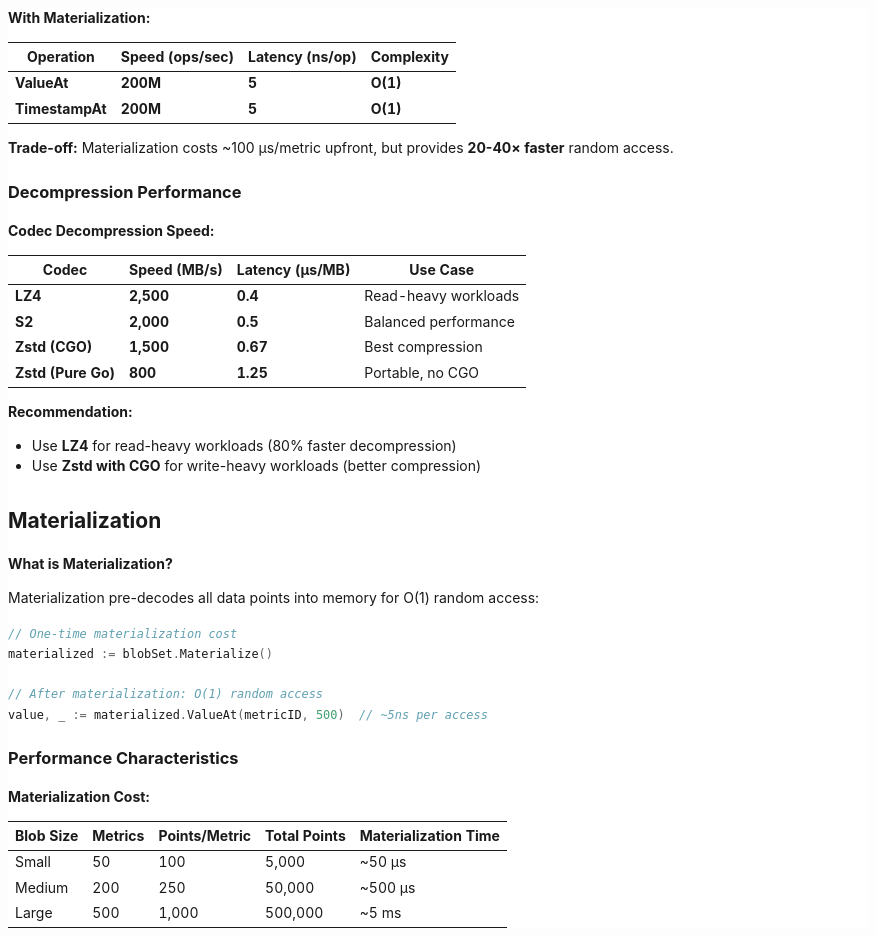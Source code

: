 **With Materialization:**

| Operation | Speed (ops/sec) | Latency (ns/op) | Complexity |
|-----------|-----------------|-----------------|------------|
| **ValueAt** | **200M** | **5** | **O(1)** |
| **TimestampAt** | **200M** | **5** | **O(1)** |

**Trade-off:** Materialization costs ~100 μs/metric upfront, but provides **20-40× faster** random access.

### Decompression Performance

**Codec Decompression Speed:**

| Codec | Speed (MB/s) | Latency (μs/MB) | Use Case |
|-------|-------------|-----------------|----------|
| **LZ4** | **2,500** | **0.4** | Read-heavy workloads |
| **S2** | **2,000** | **0.5** | Balanced performance |
| **Zstd (CGO)** | **1,500** | **0.67** | Best compression |
| **Zstd (Pure Go)** | **800** | **1.25** | Portable, no CGO |

**Recommendation:**
- Use **LZ4** for read-heavy workloads (80% faster decompression)
- Use **Zstd with CGO** for write-heavy workloads (better compression)

## Materialization

**What is Materialization?**

Materialization pre-decodes all data points into memory for O(1) random access:

```go
// One-time materialization cost
materialized := blobSet.Materialize()

// After materialization: O(1) random access
value, _ := materialized.ValueAt(metricID, 500)  // ~5ns per access
```

### Performance Characteristics

**Materialization Cost:**

| Blob Size | Metrics | Points/Metric | Total Points | Materialization Time |
|-----------|---------|---------------|--------------|---------------------|
| Small | 50 | 100 | 5,000 | ~50 μs |
| Medium | 200 | 250 | 50,000 | ~500 μs |
| Large | 500 | 1,000 | 500,000 | ~5 ms |
